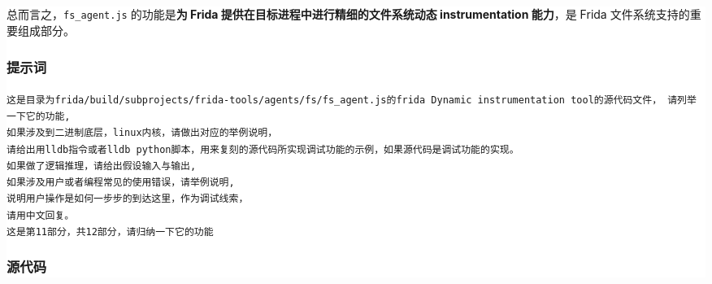 总而言之，`fs_agent.js` 的功能是**为 Frida 提供在目标进程中进行精细的文件系统动态 instrumentation 能力**，是 Frida 文件系统支持的重要组成部分。

### 提示词
```
这是目录为frida/build/subprojects/frida-tools/agents/fs/fs_agent.js的frida Dynamic instrumentation tool的源代码文件， 请列举一下它的功能, 
如果涉及到二进制底层，linux内核，请做出对应的举例说明，
请给出用lldb指令或者lldb python脚本，用来复刻的源代码所实现调试功能的示例，如果源代码是调试功能的实现。
如果做了逻辑推理，请给出假设输入与输出,
如果涉及用户或者编程常见的使用错误，请举例说明,
说明用户操作是如何一步步的到达这里，作为调试线索，
请用中文回复。
这是第11部分，共12部分，请归纳一下它的功能
```

### 源代码
```javascript
```